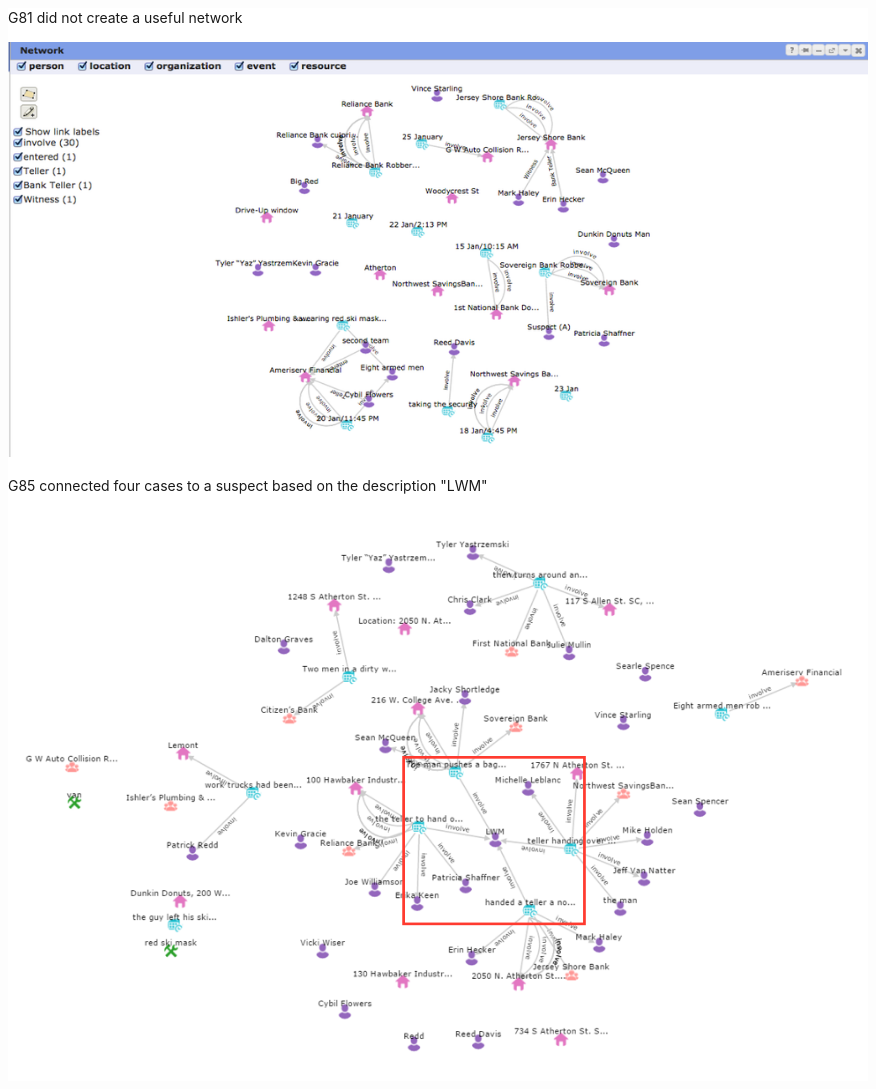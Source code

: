 G81 did not create a useful network

![G81 network](./G81.png)


G85 connected four cases to a suspect based on the description "LWM"

![G85 network](./G85.png)
